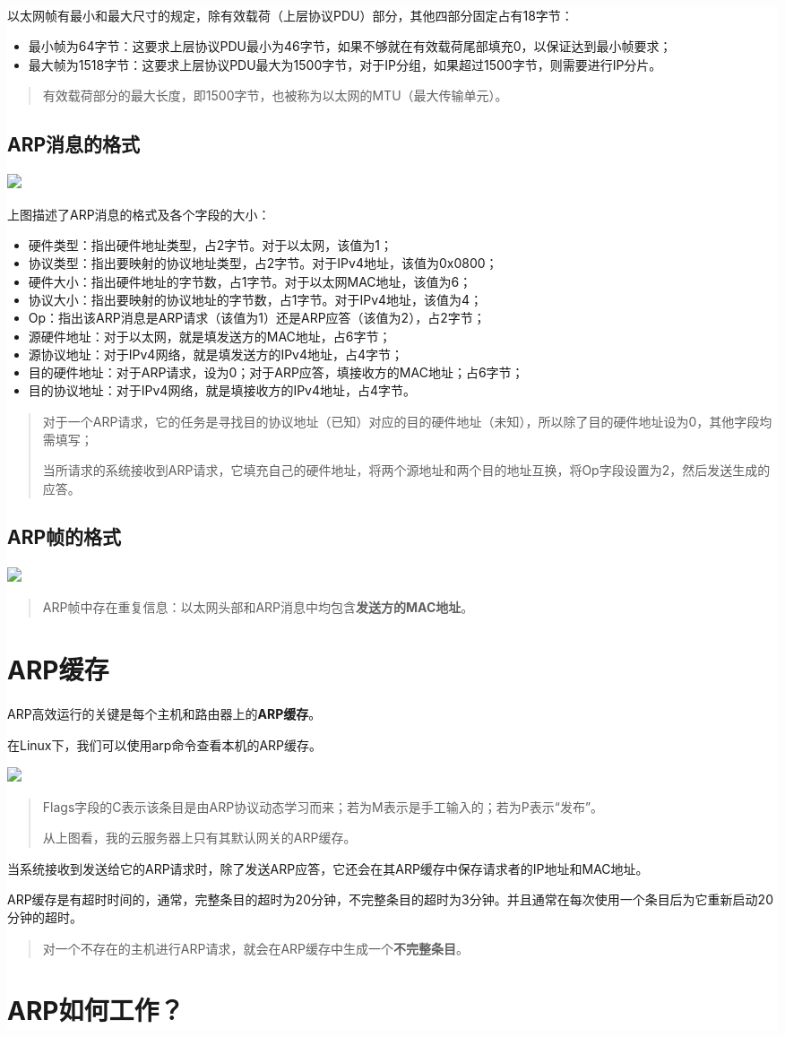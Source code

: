 以太网帧有最小和最大尺寸的规定，除有效载荷（上层协议PDU）部分，其他四部分固定占有18字节：

- 最小帧为64字节：这要求上层协议PDU最小为46字节，如果不够就在有效载荷尾部填充0，以保证达到最小帧要求；
- 最大帧为1518字节：这要求上层协议PDU最大为1500字节，对于IP分组，如果超过1500字节，则需要进行IP分片。

> 有效载荷部分的最大长度，即1500字节，也被称为以太网的MTU（最大传输单元）。

## ARP消息的格式

![](https://raw.githubusercontent.com/MasonCodingHere/PicsBed_1/main/ARP-protocol/structure-of-ARP-message.png)

上图描述了ARP消息的格式及各个字段的大小：

- 硬件类型：指出硬件地址类型，占2字节。对于以太网，该值为1；
- 协议类型：指出要映射的协议地址类型，占2字节。对于IPv4地址，该值为0x0800；
- 硬件大小：指出硬件地址的字节数，占1字节。对于以太网MAC地址，该值为6；
- 协议大小：指出要映射的协议地址的字节数，占1字节。对于IPv4地址，该值为4；
- Op：指出该ARP消息是ARP请求（该值为1）还是ARP应答（该值为2），占2字节；
- 源硬件地址：对于以太网，就是填发送方的MAC地址，占6字节；
- 源协议地址：对于IPv4网络，就是填发送方的IPv4地址，占4字节；
- 目的硬件地址：对于ARP请求，设为0；对于ARP应答，填接收方的MAC地址；占6字节；
- 目的协议地址：对于IPv4网络，就是填接收方的IPv4地址，占4字节。

> 对于一个ARP请求，它的任务是寻找目的协议地址（已知）对应的目的硬件地址（未知），所以除了目的硬件地址设为0，其他字段均需填写；
>
> 当所请求的系统接收到ARP请求，它填充自己的硬件地址，将两个源地址和两个目的地址互换，将Op字段设置为2，然后发送生成的应答。

## ARP帧的格式

![](https://raw.githubusercontent.com/MasonCodingHere/PicsBed_1/main/ARP-protocol/ARP-frame-structure.png)

> ARP帧中存在重复信息：以太网头部和ARP消息中均包含**发送方的MAC地址**。

# ARP缓存

ARP高效运行的关键是每个主机和路由器上的**ARP缓存**。

在Linux下，我们可以使用arp命令查看本机的ARP缓存。

![](https://raw.githubusercontent.com/MasonCodingHere/PicsBed_1/main/ARP-protocol/arp-command.png)

> Flags字段的C表示该条目是由ARP协议动态学习而来；若为M表示是手工输入的；若为P表示“发布”。
>
> 从上图看，我的云服务器上只有其默认网关的ARP缓存。

当系统接收到发送给它的ARP请求时，除了发送ARP应答，它还会在其ARP缓存中保存请求者的IP地址和MAC地址。

ARP缓存是有超时时间的，通常，完整条目的超时为20分钟，不完整条目的超时为3分钟。并且通常在每次使用一个条目后为它重新启动20分钟的超时。

> 对一个不存在的主机进行ARP请求，就会在ARP缓存中生成一个**不完整条目**。

# ARP如何工作？
